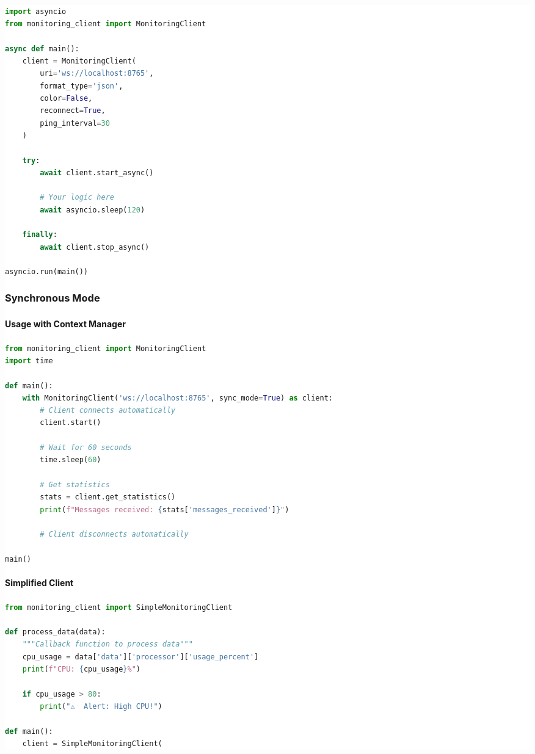 ```python
import asyncio
from monitoring_client import MonitoringClient

async def main():
    client = MonitoringClient(
        uri='ws://localhost:8765',
        format_type='json',
        color=False,
        reconnect=True,
        ping_interval=30
    )
    
    try:
        await client.start_async()
        
        # Your logic here
        await asyncio.sleep(120)
        
    finally:
        await client.stop_async()

asyncio.run(main())
```

### Synchronous Mode

#### Usage with Context Manager

```python
from monitoring_client import MonitoringClient
import time

def main():
    with MonitoringClient('ws://localhost:8765', sync_mode=True) as client:
        # Client connects automatically
        client.start()
        
        # Wait for 60 seconds
        time.sleep(60)
        
        # Get statistics
        stats = client.get_statistics()
        print(f"Messages received: {stats['messages_received']}")
        
        # Client disconnects automatically

main()
```

#### Simplified Client

```python
from monitoring_client import SimpleMonitoringClient

def process_data(data):
    """Callback function to process data"""
    cpu_usage = data['data']['processor']['usage_percent']
    print(f"CPU: {cpu_usage}%")
    
    if cpu_usage > 80:
        print("⚠️  Alert: High CPU!")

def main():
    client = SimpleMonitoringClient(
```